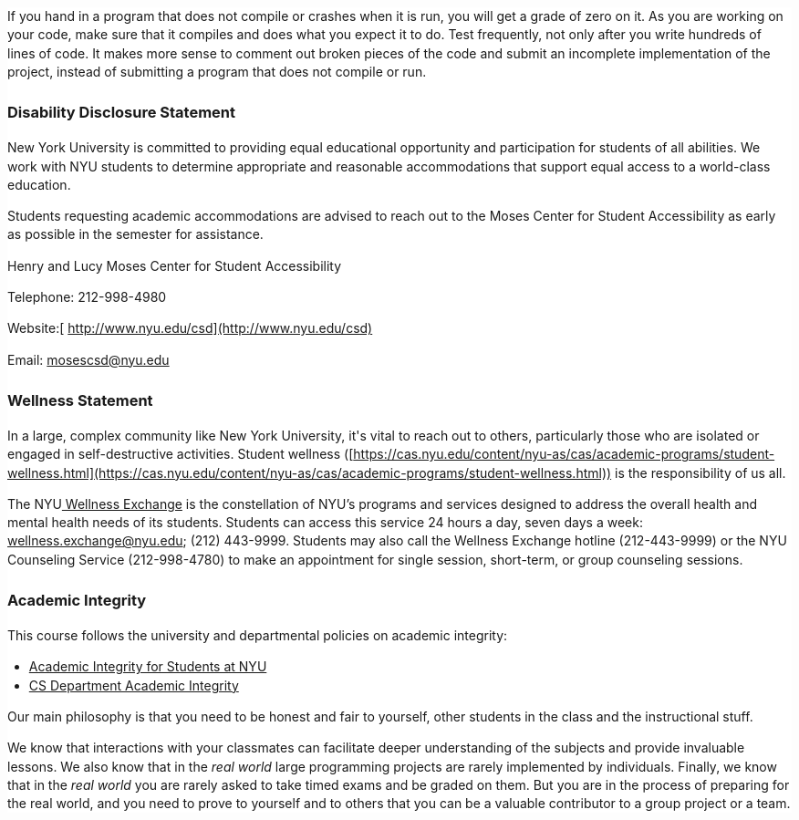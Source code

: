 If you hand in a program that does not compile or crashes when it is run, you will get a grade of zero on it. As you are working on your code, make sure that it compiles and does what you expect it to do. Test frequently, not only after you write hundreds of lines of code. It makes more sense to comment out broken pieces of the code and submit an incomplete implementation of the project, instead of submitting a program that does not compile or run. 





### Disability Disclosure Statement

New York University is committed to providing equal educational opportunity and participation for students of all abilities. We work with NYU students to determine appropriate and reasonable accommodations that support equal access to a world-class education.

Students requesting academic accommodations are advised to reach out to the Moses Center for Student Accessibility as early as possible in the semester for assistance.
 

Henry and Lucy Moses Center for Student Accessibility

Telephone: 212-998-4980

Website:[ http://www.nyu.edu/csd](http://www.nyu.edu/csd)

Email: [mosescsd@nyu.edu](mailto:mosescsd@nyu.edu)

### Wellness Statement 

In a large, complex community like New York University, it's vital to reach out to others, particularly those who are isolated or engaged in self-destructive activities. Student wellness ([https://cas.nyu.edu/content/nyu-as/cas/academic-programs/student-wellness.html](https://cas.nyu.edu/content/nyu-as/cas/academic-programs/student-wellness.html)) is the responsibility of us all.

The NYU[ Wellness Exchange](https://www.nyu.edu/students/health-and-wellness/wellness-exchange.html) is the constellation of NYU’s programs and services designed to address the overall health and mental health needs of its students. Students can access this service 24 hours a day, seven days a week: [wellness.exchange@nyu.edu](mailto:wellness.exchange@nyu.edu); (212) 443-9999. Students may also call the Wellness Exchange hotline (212-443-9999) or the NYU Counseling Service (212-998-4780) to make an appointment for single session, short-term, or group counseling sessions.


### Academic Integrity


This course follows the university and departmental policies on academic integrity: 

-   [Academic Integrity for Students at NYU](https://www.nyu.edu/about/policies-guidelines-compliance/policies-and-guidelines/academic-integrity-for-students-at-nyu.html)
-   [CS Department Academic Integrity](https://cs.nyu.edu/home/undergrad/policy.html "CS Department Academic Integrity")

Our main philosophy is that you need to be honest and fair to yourself, other students in the class and the instructional stuff.

We know that interactions with your classmates can facilitate deeper understanding of the subjects and provide invaluable lessons. We also know that in the _real world_ large programming projects are rarely implemented by individuals. Finally, we know that in the _real world_ you are rarely asked to take timed exams and be graded on them. But you are in the process of preparing for the real world, and you need to prove to yourself and to others that you can be a valuable contributor to a group project or a team.
